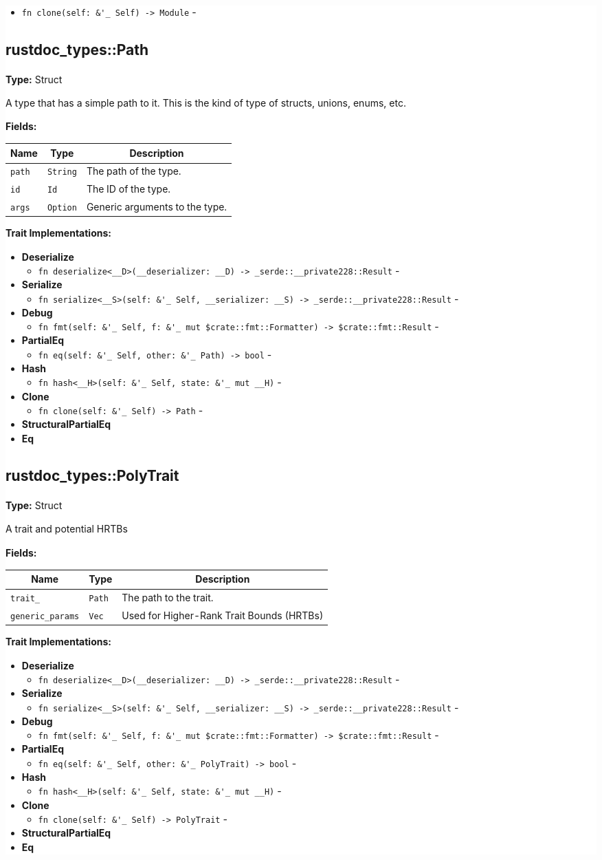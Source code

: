   - `fn clone(self: &'_ Self) -> Module` - 



## rustdoc_types::Path

**Type:** Struct

A type that has a simple path to it. This is the kind of type of structs, unions, enums, etc.

**Fields:**

| Name | Type | Description |
|------|------|-------------|
| `path` | `String` | The path of the type. |
| `id` | `Id` | The ID of the type. |
| `args` | `Option` | Generic arguments to the type. |

**Trait Implementations:**

- **Deserialize**
  - `fn deserialize<__D>(__deserializer: __D) -> _serde::__private228::Result` - 
- **Serialize**
  - `fn serialize<__S>(self: &'_ Self, __serializer: __S) -> _serde::__private228::Result` - 
- **Debug**
  - `fn fmt(self: &'_ Self, f: &'_ mut $crate::fmt::Formatter) -> $crate::fmt::Result` - 
- **PartialEq**
  - `fn eq(self: &'_ Self, other: &'_ Path) -> bool` - 
- **Hash**
  - `fn hash<__H>(self: &'_ Self, state: &'_ mut __H)` - 
- **Clone**
  - `fn clone(self: &'_ Self) -> Path` - 
- **StructuralPartialEq**
- **Eq**



## rustdoc_types::PolyTrait

**Type:** Struct

A trait and potential HRTBs

**Fields:**

| Name | Type | Description |
|------|------|-------------|
| `trait_` | `Path` | The path to the trait. |
| `generic_params` | `Vec` | Used for Higher-Rank Trait Bounds (HRTBs) |

**Trait Implementations:**

- **Deserialize**
  - `fn deserialize<__D>(__deserializer: __D) -> _serde::__private228::Result` - 
- **Serialize**
  - `fn serialize<__S>(self: &'_ Self, __serializer: __S) -> _serde::__private228::Result` - 
- **Debug**
  - `fn fmt(self: &'_ Self, f: &'_ mut $crate::fmt::Formatter) -> $crate::fmt::Result` - 
- **PartialEq**
  - `fn eq(self: &'_ Self, other: &'_ PolyTrait) -> bool` - 
- **Hash**
  - `fn hash<__H>(self: &'_ Self, state: &'_ mut __H)` - 
- **Clone**
  - `fn clone(self: &'_ Self) -> PolyTrait` - 
- **StructuralPartialEq**
- **Eq**
